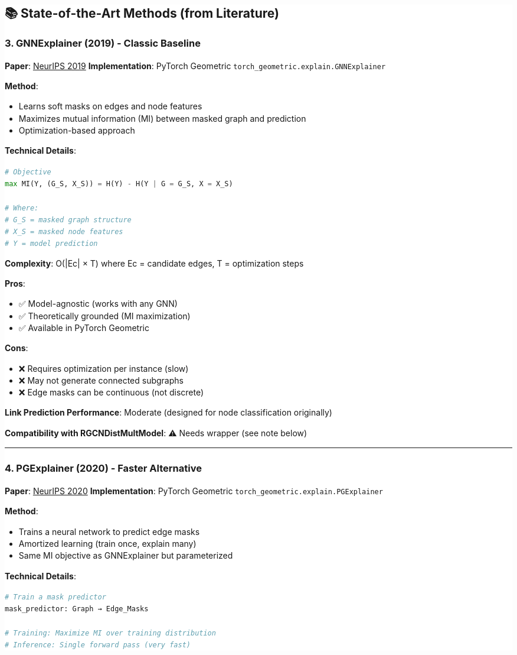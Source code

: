 
## 📚 State-of-the-Art Methods (from Literature)

### **3. GNNExplainer** (2019) - Classic Baseline
**Paper**: [NeurIPS 2019](https://cs.stanford.edu/people/jure/pubs/gnnexplainer-neurips19.pdf)
**Implementation**: PyTorch Geometric `torch_geometric.explain.GNNExplainer`

**Method**:
- Learns soft masks on edges and node features
- Maximizes mutual information (MI) between masked graph and prediction
- Optimization-based approach

**Technical Details**:
```python
# Objective
max MI(Y, (G_S, X_S)) = H(Y) - H(Y | G = G_S, X = X_S)

# Where:
# G_S = masked graph structure
# X_S = masked node features
# Y = model prediction
```

**Complexity**: O(|Ec| × T) where Ec = candidate edges, T = optimization steps

**Pros**:
- ✅ Model-agnostic (works with any GNN)
- ✅ Theoretically grounded (MI maximization)
- ✅ Available in PyTorch Geometric

**Cons**:
- ❌ Requires optimization per instance (slow)
- ❌ May not generate connected subgraphs
- ❌ Edge masks can be continuous (not discrete)

**Link Prediction Performance**: Moderate (designed for node classification originally)

**Compatibility with RGCNDistMultModel**: ⚠️ Needs wrapper (see note below)

---

### **4. PGExplainer** (2020) - Faster Alternative
**Paper**: [NeurIPS 2020](https://arxiv.org/abs/2011.04573)
**Implementation**: PyTorch Geometric `torch_geometric.explain.PGExplainer`

**Method**:
- Trains a neural network to predict edge masks
- Amortized learning (train once, explain many)
- Same MI objective as GNNExplainer but parameterized

**Technical Details**:
```python
# Train a mask predictor
mask_predictor: Graph → Edge_Masks

# Training: Maximize MI over training distribution
# Inference: Single forward pass (very fast)
```
